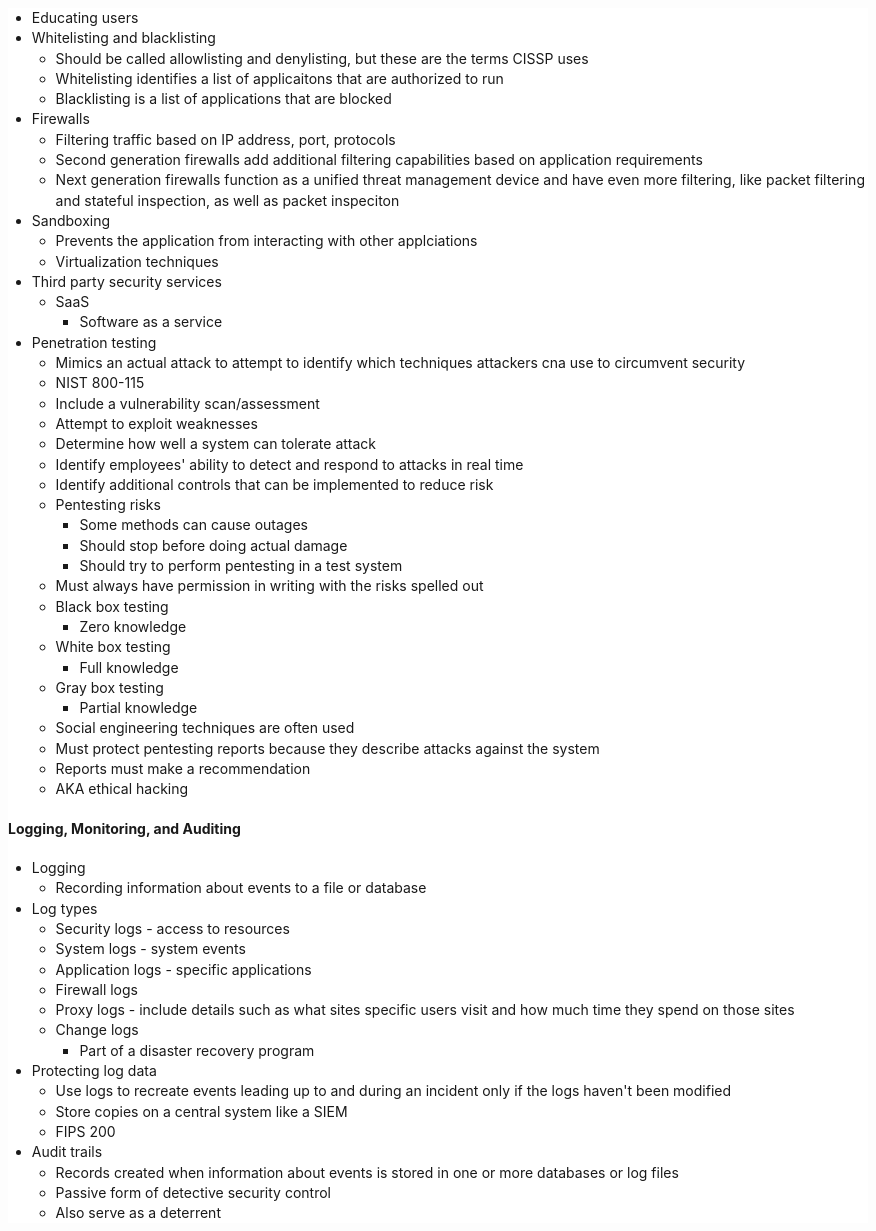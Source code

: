   * Educating users
* Whitelisting and blacklisting
  * Should be called allowlisting and denylisting, but these are the terms CISSP uses
  * Whitelisting identifies a list of applicaitons that are authorized to run
  * Blacklisting is a list of applications that are blocked
* Firewalls
  * Filtering traffic based on IP address, port, protocols
  * Second generation firewalls add additional filtering capabilities based on application requirements
  * Next generation firewalls function as a unified threat management device and have even more filtering, like packet filtering and stateful inspection, as well as packet inspeciton
* Sandboxing
  * Prevents the application from interacting with other applciations
  * Virtualization techniques
* Third party security services
  * SaaS
    * Software as a service
* Penetration testing
  * Mimics an actual attack to attempt to identify which techniques attackers cna use to circumvent security
  * NIST 800-115
  * Include a vulnerability scan/assessment
  * Attempt to exploit weaknesses
  * Determine how well a system can tolerate attack
  * Identify employees' ability to detect and respond to attacks in real time
  * Identify additional controls that can be implemented to reduce risk
  * Pentesting risks
    * Some methods can cause outages
    * Should stop before doing actual damage
    * Should try to perform pentesting in a test system
  * Must always have permission in writing with the risks spelled out
  * Black box testing
    * Zero knowledge
  * White box testing
    * Full knowledge
  * Gray box testing
    * Partial knowledge
  * Social engineering techniques are often used
  * Must protect pentesting reports because they describe attacks against the system
  * Reports must make a recommendation
  * AKA ethical hacking

#### Logging, Monitoring, and Auditing

* Logging
  * Recording information about events to a file or database
* Log types
  * Security logs - access to resources
  * System logs - system events
  * Application logs - specific applications
  * Firewall logs
  * Proxy logs - include details such as what sites specific users visit and how much time they spend on those sites
  * Change logs
    * Part of a disaster recovery program
* Protecting log data
  * Use logs to recreate events leading up to and during an incident only if the logs haven't been modified
  * Store copies on a central system like a SIEM
  * FIPS 200
* Audit trails
  * Records created when information about events is stored in one or more databases or log files
  * Passive form of detective security control
  * Also serve as a deterrent